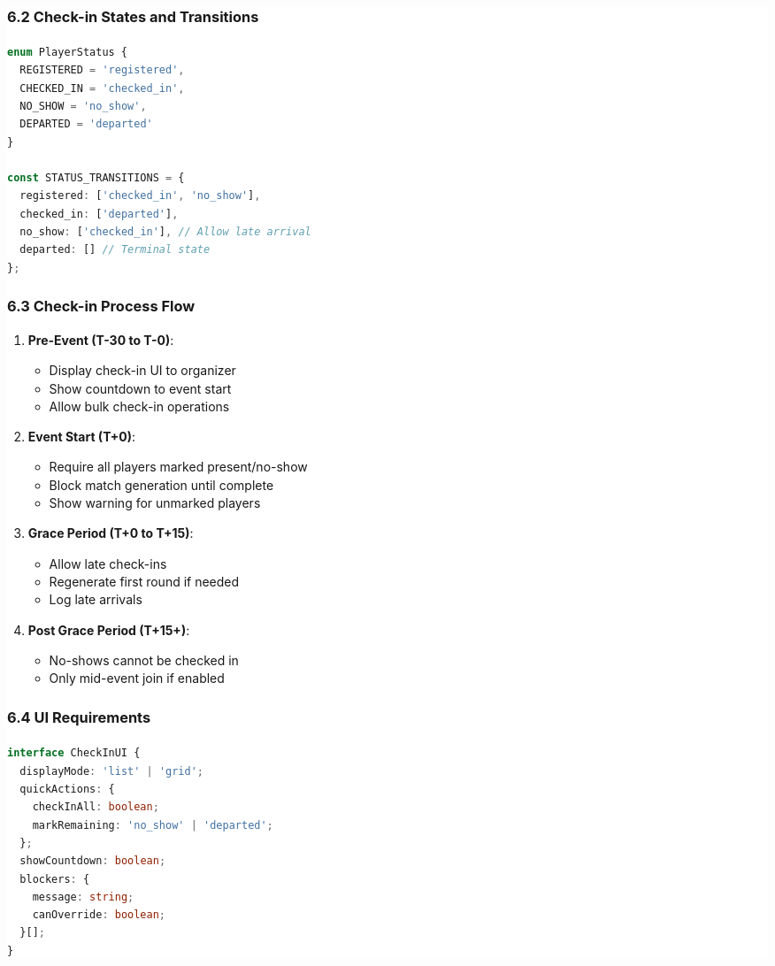 ### 6.2 Check-in States and Transitions

```typescript
enum PlayerStatus {
  REGISTERED = 'registered',
  CHECKED_IN = 'checked_in',
  NO_SHOW = 'no_show',
  DEPARTED = 'departed'
}

const STATUS_TRANSITIONS = {
  registered: ['checked_in', 'no_show'],
  checked_in: ['departed'],
  no_show: ['checked_in'], // Allow late arrival
  departed: [] // Terminal state
};
```

### 6.3 Check-in Process Flow

1. **Pre-Event (T-30 to T-0)**:
   - Display check-in UI to organizer
   - Show countdown to event start
   - Allow bulk check-in operations

2. **Event Start (T+0)**:
   - Require all players marked present/no-show
   - Block match generation until complete
   - Show warning for unmarked players

3. **Grace Period (T+0 to T+15)**:
   - Allow late check-ins
   - Regenerate first round if needed
   - Log late arrivals

4. **Post Grace Period (T+15+)**:
   - No-shows cannot be checked in
   - Only mid-event join if enabled

### 6.4 UI Requirements

```typescript
interface CheckInUI {
  displayMode: 'list' | 'grid';
  quickActions: {
    checkInAll: boolean;
    markRemaining: 'no_show' | 'departed';
  };
  showCountdown: boolean;
  blockers: {
    message: string;
    canOverride: boolean;
  }[];
}
```

